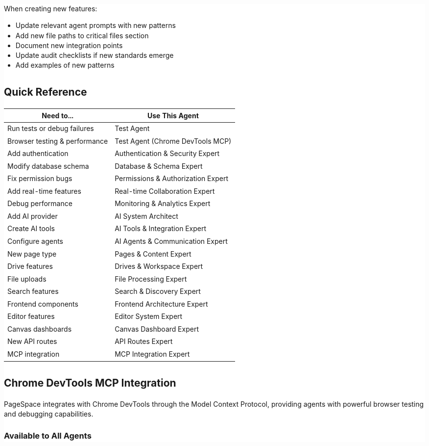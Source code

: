 When creating new features:
- Update relevant agent prompts with new patterns
- Add new file paths to critical files section
- Document new integration points
- Update audit checklists if new standards emerge
- Add examples of new patterns

## Quick Reference

| Need to... | Use This Agent |
|------------|---------------|
| Run tests or debug failures | Test Agent |
| Browser testing & performance | Test Agent (Chrome DevTools MCP) |
| Add authentication | Authentication & Security Expert |
| Modify database schema | Database & Schema Expert |
| Fix permission bugs | Permissions & Authorization Expert |
| Add real-time features | Real-time Collaboration Expert |
| Debug performance | Monitoring & Analytics Expert |
| Add AI provider | AI System Architect |
| Create AI tools | AI Tools & Integration Expert |
| Configure agents | AI Agents & Communication Expert |
| New page type | Pages & Content Expert |
| Drive features | Drives & Workspace Expert |
| File uploads | File Processing Expert |
| Search features | Search & Discovery Expert |
| Frontend components | Frontend Architecture Expert |
| Editor features | Editor System Expert |
| Canvas dashboards | Canvas Dashboard Expert |
| New API routes | API Routes Expert |
| MCP integration | MCP Integration Expert |

## Chrome DevTools MCP Integration

PageSpace integrates with Chrome DevTools through the Model Context Protocol, providing agents with powerful browser testing and debugging capabilities.

### Available to All Agents
